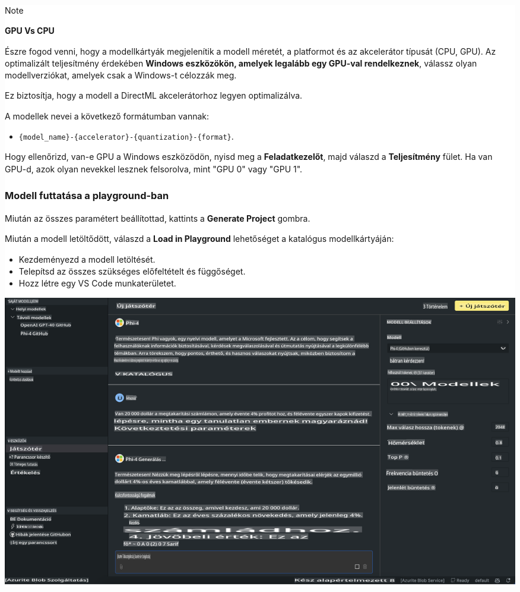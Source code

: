 > [!NOTE]
>
> **GPU Vs CPU**
>
> Észre fogod venni, hogy a modellkártyák megjelenítik a modell méretét, a platformot és az akcelerátor típusát (CPU, GPU). Az optimalizált teljesítmény érdekében **Windows eszközökön, amelyek legalább egy GPU-val rendelkeznek**, válassz olyan modellverziókat, amelyek csak a Windows-t célozzák meg.
>
> Ez biztosítja, hogy a modell a DirectML akcelerátorhoz legyen optimalizálva.
>
> A modellek nevei a következő formátumban vannak:
>
> - `{model_name}-{accelerator}-{quantization}-{format}`.
>
> Hogy ellenőrizd, van-e GPU a Windows eszközödön, nyisd meg a **Feladatkezelőt**, majd válaszd a **Teljesítmény** fület. Ha van GPU-d, azok olyan nevekkel lesznek felsorolva, mint "GPU 0" vagy "GPU 1".

### Modell futtatása a playground-ban

Miután az összes paramétert beállítottad, kattints a **Generate Project** gombra.

Miután a modell letöltődött, válaszd a **Load in Playground** lehetőséget a katalógus modellkártyáján:

- Kezdeményezd a modell letöltését.
- Telepítsd az összes szükséges előfeltételt és függőséget.
- Hozz létre egy VS Code munkaterületet.

![Load model in playground](../../../../../translated_images/AItoolkitload_model_into_playground.e442d8013c65406e69471fb4f8e4e3800505255fe1bd7aa9422f02ee715bad57.hu.png)

